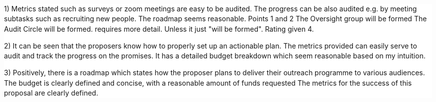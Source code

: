 1\) Metrics stated such as surveys or zoom meetings are easy to be audited. The progress can be also audited e.g. by meeting subtasks such as recruiting new people. The roadmap seems reasonable. Points 1 and 2 The Oversight group will be formed The Audit Circle will be formed. requires more detail. Unless it just "will be formed". Rating given 4.

2\) It can be seen that the proposers know how to properly set up an actionable plan. The metrics provided can easily serve to audit and track the progress on the promises. It has a detailed budget breakdown which seem reasonable based on my intuition.

3\) Positively, there is a roadmap which states how the proposer plans to deliver their outreach programme to various audiences. The budget is clearly defined and concise, with a reasonable amount of funds requested The metrics for the success of this proposal are clearly defined.

